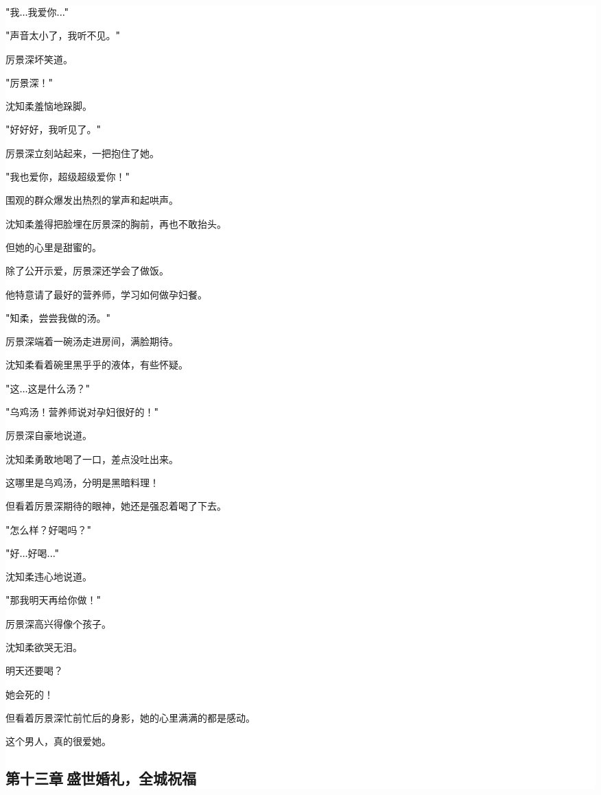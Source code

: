 "我...我爱你..."

"声音太小了，我听不见。"

厉景深坏笑道。

"厉景深！"

沈知柔羞恼地跺脚。

"好好好，我听见了。"

厉景深立刻站起来，一把抱住了她。

"我也爱你，超级超级爱你！"

围观的群众爆发出热烈的掌声和起哄声。

沈知柔羞得把脸埋在厉景深的胸前，再也不敢抬头。

但她的心里是甜蜜的。

除了公开示爱，厉景深还学会了做饭。

他特意请了最好的营养师，学习如何做孕妇餐。

"知柔，尝尝我做的汤。"

厉景深端着一碗汤走进房间，满脸期待。

沈知柔看着碗里黑乎乎的液体，有些怀疑。

"这...这是什么汤？"

"乌鸡汤！营养师说对孕妇很好的！"

厉景深自豪地说道。

沈知柔勇敢地喝了一口，差点没吐出来。

这哪里是乌鸡汤，分明是黑暗料理！

但看着厉景深期待的眼神，她还是强忍着喝了下去。

"怎么样？好喝吗？"

"好...好喝..."

沈知柔违心地说道。

"那我明天再给你做！"

厉景深高兴得像个孩子。

沈知柔欲哭无泪。

明天还要喝？

她会死的！

但看着厉景深忙前忙后的身影，她的心里满满的都是感动。

这个男人，真的很爱她。

## 第十三章 盛世婚礼，全城祝福
